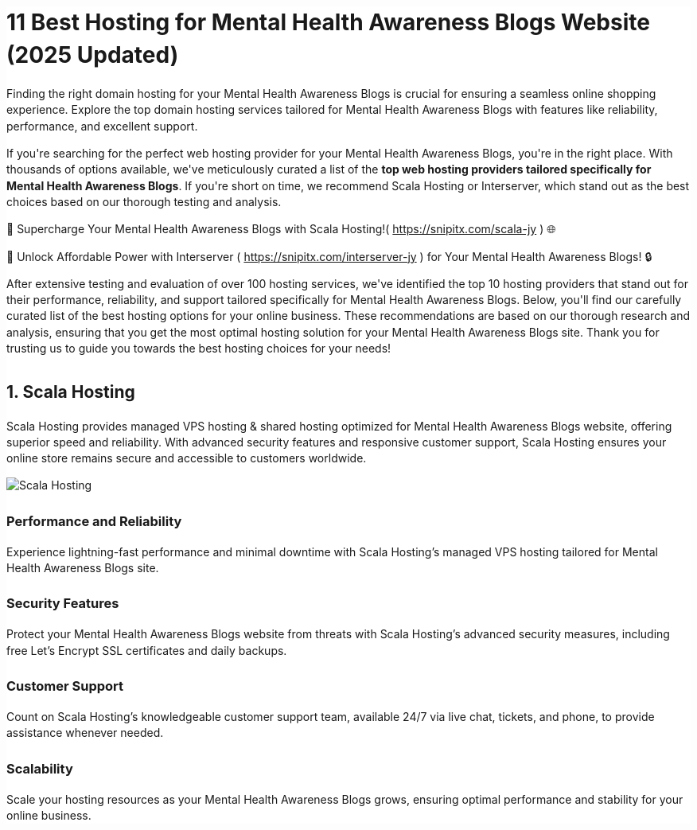 # 11 Best Hosting for Mental Health Awareness Blogs Website (2025 Updated)

Finding the right domain hosting for your Mental Health Awareness Blogs is crucial for ensuring a seamless online shopping experience. Explore the top domain hosting services tailored for Mental Health Awareness Blogs with features like reliability, performance, and excellent support.

If you're searching for the perfect web hosting provider for your Mental Health Awareness Blogs, you're in the right place. With thousands of options available, we've meticulously curated a list of the **top web hosting providers tailored specifically for Mental Health Awareness Blogs**. If you're short on time, we recommend Scala Hosting or Interserver, which stand out as the best choices based on our thorough testing and analysis.

🚀 Supercharge Your Mental Health Awareness Blogs with Scala Hosting!( https://snipitx.com/scala-jy ) 🌐 

💸 Unlock Affordable Power with Interserver ( https://snipitx.com/interserver-jy ) for Your Mental Health Awareness Blogs! 🔒

After extensive testing and evaluation of over 100 hosting services, we've identified the top 10 hosting providers that stand out for their performance, reliability, and support tailored specifically for Mental Health Awareness Blogs. Below, you'll find our carefully curated list of the best hosting options for your online business. These recommendations are based on our thorough research and analysis, ensuring that you get the most optimal hosting solution for your Mental Health Awareness Blogs site. Thank you for trusting us to guide you towards the best hosting choices for your needs!

## 1. Scala Hosting

Scala Hosting provides managed VPS hosting & shared hosting optimized for Mental Health Awareness Blogs website, offering superior speed and reliability. With advanced security features and responsive customer support, Scala Hosting ensures your online store remains secure and accessible to customers worldwide.

![Scala Hosting](https://i.imgur.com/uJ5JIK3.png "Scala Web Hosting")

### Performance and Reliability
Experience lightning-fast performance and minimal downtime with Scala Hosting’s managed VPS hosting tailored for Mental Health Awareness Blogs site.

### Security Features
Protect your Mental Health Awareness Blogs website from threats with Scala Hosting’s advanced security measures, including free Let’s Encrypt SSL certificates and daily backups.

### Customer Support
Count on Scala Hosting’s knowledgeable customer support team, available 24/7 via live chat, tickets, and phone, to provide assistance whenever needed.

### Scalability
Scale your hosting resources as your Mental Health Awareness Blogs grows, ensuring optimal performance and stability for your online business.
